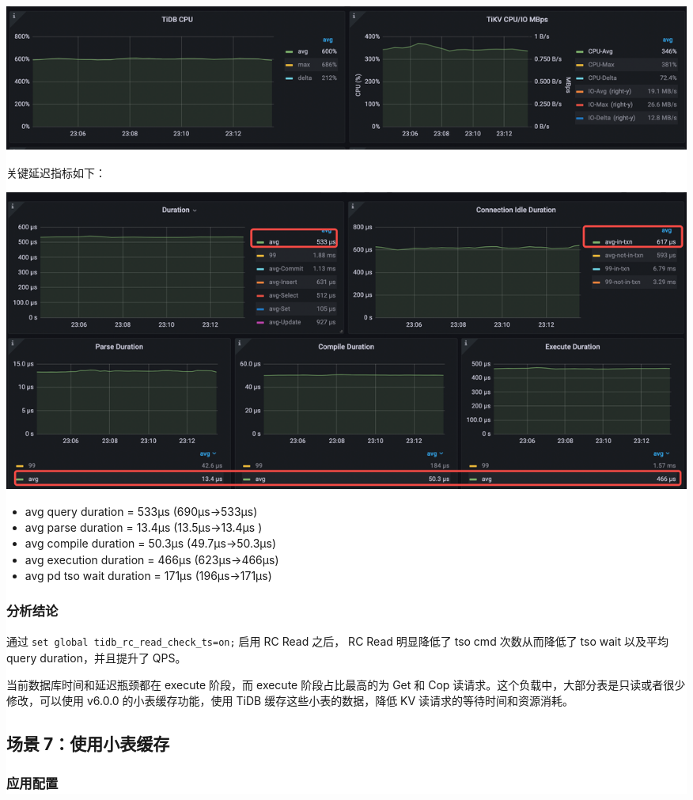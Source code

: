 ![performance-overview-3-for-rc-read](/media/performance/j-6-cpu.png)

关键延迟指标如下：

![performance-overview-4-for-rc-read](/media/performance/j-6-duration.png)

- avg query duration = 533μs (690μs->533μs)
- avg parse duration = 13.4μs (13.5μs->13.4μs )
- avg compile duration = 50.3μs (49.7μs->50.3μs)
- avg execution duration = 466μs (623μs->466μs)
- avg pd tso wait duration = 171μs (196μs->171μs)

### 分析结论

通过 `set global tidb_rc_read_check_ts=on;` 启用 RC Read 之后， RC Read 明显降低了 tso cmd 次数从而降低了 tso wait 以及平均 query duration，并且提升了 QPS。

当前数据库时间和延迟瓶颈都在 execute 阶段，而 execute 阶段占比最高的为 Get 和 Cop 读请求。这个负载中，大部分表是只读或者很少修改，可以使用 v6.0.0 的小表缓存功能，使用 TiDB 缓存这些小表的数据，降低 KV 读请求的等待时间和资源消耗。

## 场景 7：使用小表缓存

### 应用配置
